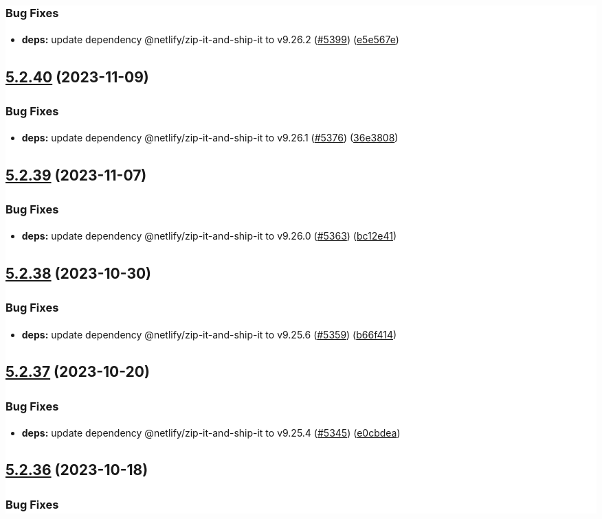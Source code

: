 
### Bug Fixes

* **deps:** update dependency @netlify/zip-it-and-ship-it to v9.26.2 ([#5399](https://github.com/netlify/build/issues/5399)) ([e5e567e](https://github.com/netlify/build/commit/e5e567ec4c6c8ebcd17dd371bb6b112f4cc65e50))

## [5.2.40](https://github.com/netlify/build/compare/functions-utils-v5.2.39...functions-utils-v5.2.40) (2023-11-09)


### Bug Fixes

* **deps:** update dependency @netlify/zip-it-and-ship-it to v9.26.1 ([#5376](https://github.com/netlify/build/issues/5376)) ([36e3808](https://github.com/netlify/build/commit/36e380864177a0b8e9d216308eed53c51efb8caa))

## [5.2.39](https://github.com/netlify/build/compare/functions-utils-v5.2.38...functions-utils-v5.2.39) (2023-11-07)


### Bug Fixes

* **deps:** update dependency @netlify/zip-it-and-ship-it to v9.26.0 ([#5363](https://github.com/netlify/build/issues/5363)) ([bc12e41](https://github.com/netlify/build/commit/bc12e41e98e26b6a820be28e882451f9bde3e017))

## [5.2.38](https://github.com/netlify/build/compare/functions-utils-v5.2.37...functions-utils-v5.2.38) (2023-10-30)


### Bug Fixes

* **deps:** update dependency @netlify/zip-it-and-ship-it to v9.25.6 ([#5359](https://github.com/netlify/build/issues/5359)) ([b66f414](https://github.com/netlify/build/commit/b66f41489eb0387e3390e4330bdf3db1c6f4e1b9))

## [5.2.37](https://github.com/netlify/build/compare/functions-utils-v5.2.36...functions-utils-v5.2.37) (2023-10-20)


### Bug Fixes

* **deps:** update dependency @netlify/zip-it-and-ship-it to v9.25.4 ([#5345](https://github.com/netlify/build/issues/5345)) ([e0cbdea](https://github.com/netlify/build/commit/e0cbdea3933f185f8afaaefd93f056519051433b))

## [5.2.36](https://github.com/netlify/build/compare/functions-utils-v5.2.35...functions-utils-v5.2.36) (2023-10-18)


### Bug Fixes
